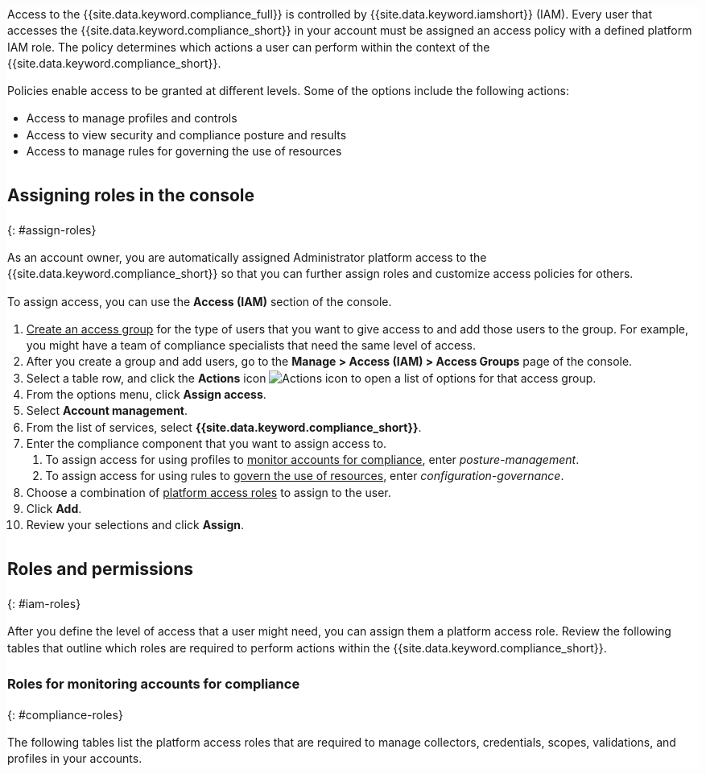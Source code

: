 Access to the {{site.data.keyword.compliance_full}} is controlled by {{site.data.keyword.iamshort}} (IAM). Every user that accesses the {{site.data.keyword.compliance_short}} in your account must be assigned an access policy with a defined platform IAM role. The policy determines which actions a user can perform within the context of the {{site.data.keyword.compliance_short}}.

Policies enable access to be granted at different levels. Some of the options include the following actions: 

* Access to manage profiles and controls
* Access to view security and compliance posture and results
* Access to manage rules for governing the use of resources

## Assigning roles in the console
{: #assign-roles}

As an account owner, you are automatically assigned Administrator platform access to the {{site.data.keyword.compliance_short}} so that you can further assign roles and customize access policies for others. 

To assign access, you can use the **Access (IAM)** section of the console.

1. [Create an access group](/docs/account?topic=account-groups#create_ag) for the type of users that you want to give access to and add those users to the group. For example, you might have a team of compliance specialists that need the same level of access.
2. After you create a group and add users, go to the **Manage > Access (IAM) > Access Groups** page of the console.
3. Select a table row, and click the **Actions** icon ![Actions icon](../icons/actions-icon-vertical.svg) to open a list of options for that access group.
4. From the options menu, click **Assign access**.
4. Select **Account management**.
5. From the list of services, select **{{site.data.keyword.compliance_short}}**.
6. Enter the compliance component that you want to assign access to.
    1. To assign access for using profiles to [monitor accounts for compliance](#compliance-roles), enter _posture-management_.
    2. To assign access for using rules to [govern the use of resources](#governance-roles), enter _configuration-governance_.
7. Choose a combination of [platform access roles](#iam-roles) to assign to the user.
8. Click **Add**.
9. Review your selections and click **Assign**.

## Roles and permissions
{: #iam-roles}

After you define the level of access that a user might need, you can assign them a platform access role. Review the following tables that outline which roles are required to perform actions within the {{site.data.keyword.compliance_short}}.

### Roles for monitoring accounts for compliance
{: #compliance-roles}

The following tables list the platform access roles that are required to manage collectors, credentials, scopes, validations, and profiles in your accounts.
